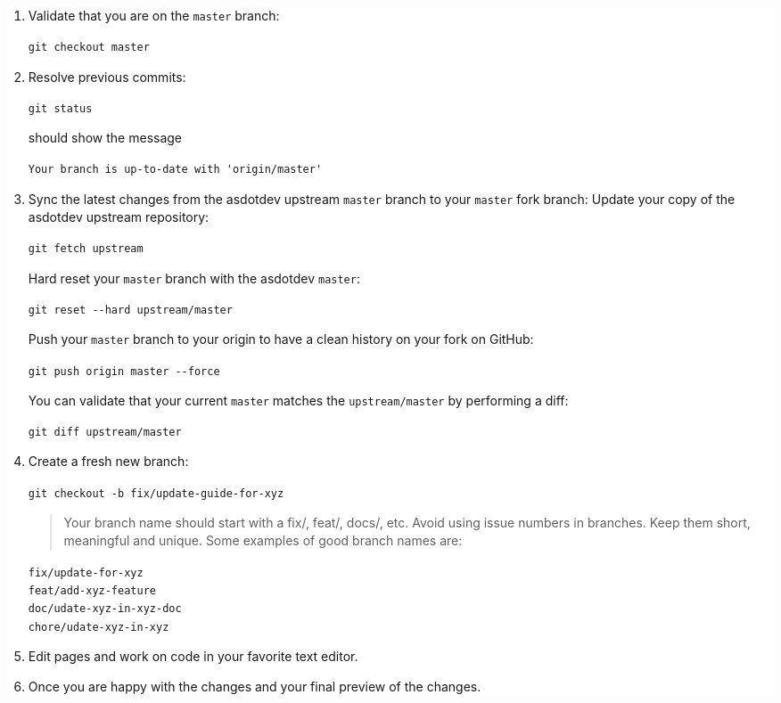 1.  Validate that you are on the `master` branch:

    ```
    git checkout master
    ```

2.  Resolve previous commits:

    ```
    git status
    ```

    should show the message

    ```
    Your branch is up-to-date with 'origin/master'
    ```

3.  Sync the latest changes from the asdotdev upstream `master` branch to your `master` fork branch:
    Update your copy of the asdotdev upstream repository:
    ```
    git fetch upstream
    ```
    Hard reset your `master` branch with the asdotdev `master`:
    ```
    git reset --hard upstream/master
    ```
    Push your `master` branch to your origin to have a clean history on your fork on GitHub:
    ```
    git push origin master --force
    ```
    You can validate that your current `master` matches the `upstream/master` by performing a diff:
    ```
    git diff upstream/master
    ```
4.  Create a fresh new branch:

    ```
    git checkout -b fix/update-guide-for-xyz
    ```

    > Your branch name should start with a fix/, feat/, docs/, etc. Avoid using issue numbers in branches. Keep them short, meaningful and unique.
    > Some examples of good branch names are:

    ```
    fix/update-for-xyz
    feat/add-xyz-feature
    doc/udate-xyz-in-xyz-doc
    chore/udate-xyz-in-xyz
    ```

5.  Edit pages and work on code in your favorite text editor.

6.  Once you are happy with the changes and your final preview of the changes.
